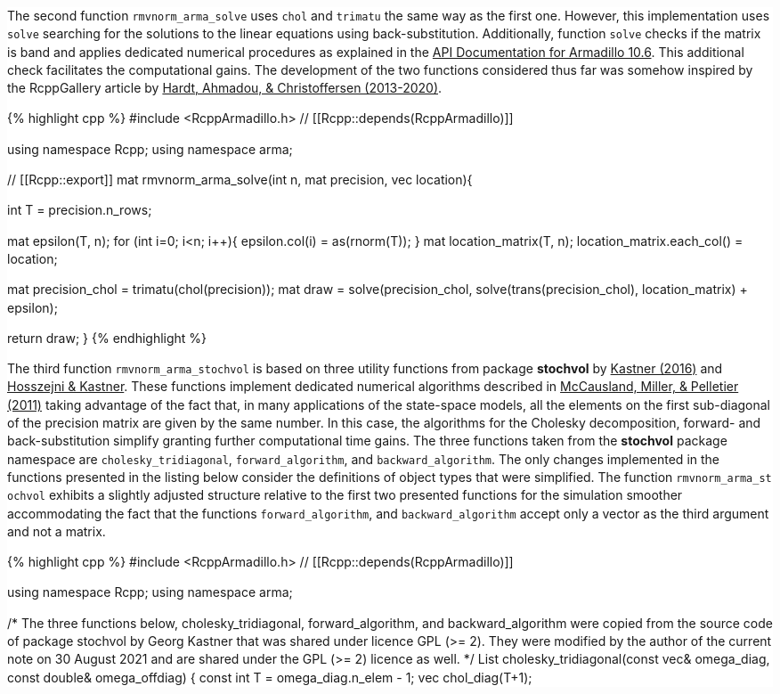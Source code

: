 The second function `rmvnorm_arma_solve` uses `chol` and `trimatu` the same way as the first one. However, this implementation uses `solve` searching for the solutions to the linear equations using back-substitution. Additionally, function `solve` checks if the matrix is band and applies dedicated numerical procedures as explained in the [API Documentation for Armadillo 10.6](http://arma.sourceforge.net/docs.html). This additional check facilitates the computational gains. The development of the two functions considered thus far was somehow inspired by the RcppGallery article by [Hardt, Ahmadou, & Christoffersen (2013-2020)](https://gallery.rcpp.org/articles/dmvnorm_arma/).


{% highlight cpp %}
#include <RcppArmadillo.h>
// [[Rcpp::depends(RcppArmadillo)]]

using namespace Rcpp;
using namespace arma;

// [[Rcpp::export]]
mat rmvnorm_arma_solve(int n, mat precision, vec location){
  
  int T = precision.n_rows;
  
  mat epsilon(T, n);
  for (int i=0; i<n; i++){
    epsilon.col(i) = as<vec>(rnorm(T));
  }
  mat location_matrix(T, n);
  location_matrix.each_col() = location;
  
  mat precision_chol  = trimatu(chol(precision));
  mat draw            = solve(precision_chol, 
                              solve(trans(precision_chol), 
                                    location_matrix) + epsilon);
  
  return draw;
}
{% endhighlight %}

The third function `rmvnorm_arma_stochvol` is based on three utility functions from package **stochvol** by [Kastner (2016)](http://dx.doi.org/10.18637/jss.v069.i05) and [Hosszejni & Kastner](https://arxiv.org/abs/1906.12123). These functions implement dedicated numerical algorithms described in [McCausland, Miller, & Pelletier (2011)](https://doi.org/10.1016/j.csda.2010.07.009) taking advantage of the fact that, in many applications of the state-space models, all the elements on the first sub-diagonal of the precision matrix are given by the same number. In this case, the algorithms for the Cholesky decomposition, forward- and back-substitution simplify granting further computational time gains. The three functions taken from the **stochvol** package namespace are `cholesky_tridiagonal`, `forward_algorithm`, and `backward_algorithm`. The only changes implemented in the functions presented in the listing below consider the definitions of object types that were simplified. The function `rmvnorm_arma_stochvol` exhibits a slightly adjusted structure relative to the first two presented functions for the simulation smoother accommodating the fact that the functions `forward_algorithm`, and `backward_algorithm` accept only a vector as the third argument and not a matrix.


{% highlight cpp %}
#include <RcppArmadillo.h>
// [[Rcpp::depends(RcppArmadillo)]]

using namespace Rcpp;
using namespace arma;

/*
 The three functions below, cholesky_tridiagonal, forward_algorithm, 
 and backward_algorithm were copied from the source code of package 
 stochvol by Georg Kastner that was shared under licence GPL (>= 2). 
 They were modified by the author of the current note on 30 August 2021
 and are shared under the GPL (>= 2) licence as well.
 */
List cholesky_tridiagonal(const vec& omega_diag, const double& omega_offdiag) {
  const int T = omega_diag.n_elem - 1;
  vec chol_diag(T+1);